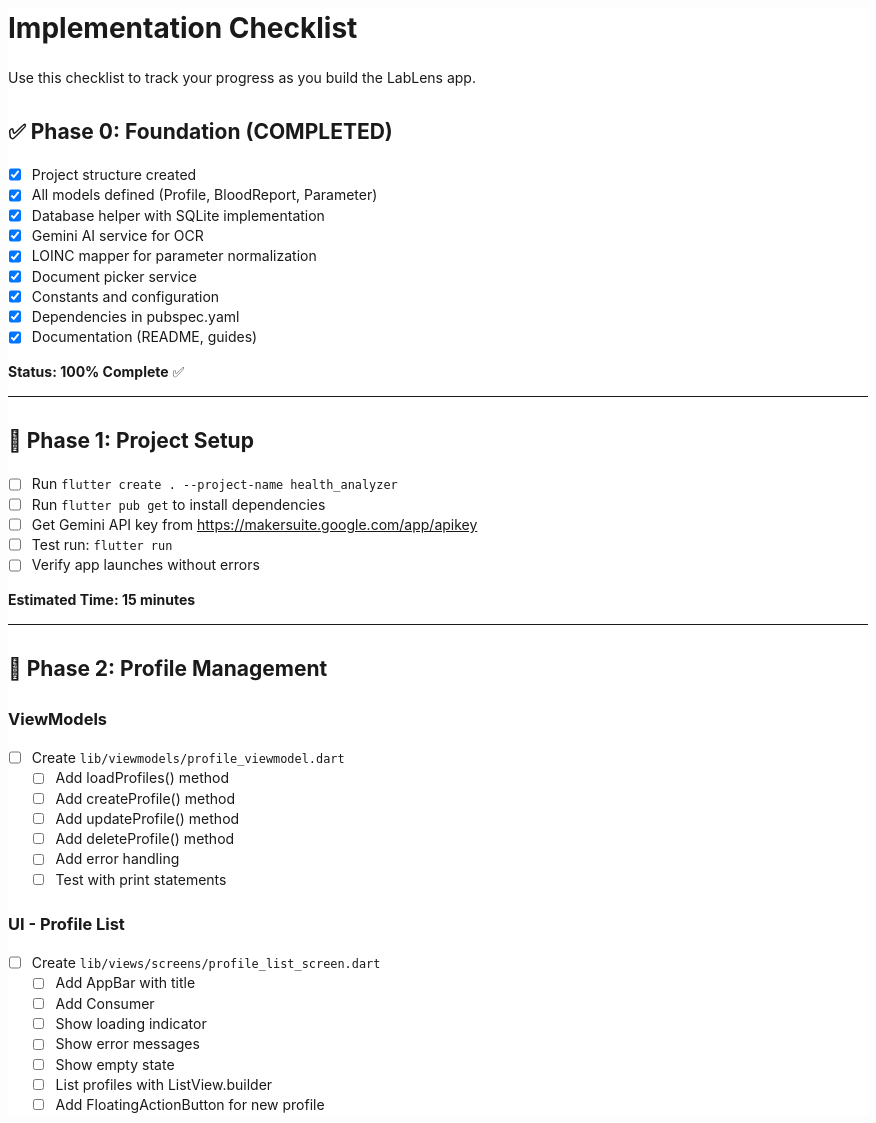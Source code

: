 # Implementation Checklist

Use this checklist to track your progress as you build the LabLens app.

## ✅ Phase 0: Foundation (COMPLETED)

- [x] Project structure created
- [x] All models defined (Profile, BloodReport, Parameter)
- [x] Database helper with SQLite implementation
- [x] Gemini AI service for OCR
- [x] LOINC mapper for parameter normalization
- [x] Document picker service
- [x] Constants and configuration
- [x] Dependencies in pubspec.yaml
- [x] Documentation (README, guides)

**Status: 100% Complete** ✅

---

## 🔧 Phase 1: Project Setup

- [ ] Run `flutter create . --project-name health_analyzer`
- [ ] Run `flutter pub get` to install dependencies
- [ ] Get Gemini API key from https://makersuite.google.com/app/apikey
- [ ] Test run: `flutter run`
- [ ] Verify app launches without errors

**Estimated Time: 15 minutes**

---

## 👥 Phase 2: Profile Management

### ViewModels
- [ ] Create `lib/viewmodels/profile_viewmodel.dart`
  - [ ] Add loadProfiles() method
  - [ ] Add createProfile() method
  - [ ] Add updateProfile() method
  - [ ] Add deleteProfile() method
  - [ ] Add error handling
  - [ ] Test with print statements

### UI - Profile List
- [ ] Create `lib/views/screens/profile_list_screen.dart`
  - [ ] Add AppBar with title
  - [ ] Add Consumer<ProfileViewModel>
  - [ ] Show loading indicator
  - [ ] Show error messages
  - [ ] Show empty state
  - [ ] List profiles with ListView.builder
  - [ ] Add FloatingActionButton for new profile
